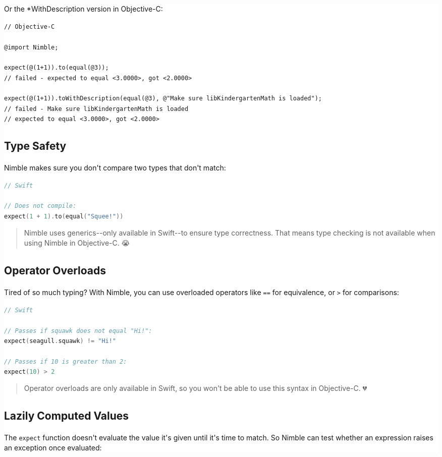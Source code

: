Or the *WithDescription version in Objective-C:

```objc
// Objective-C

@import Nimble;

expect(@(1+1)).to(equal(@3));
// failed - expected to equal <3.0000>, got <2.0000>

expect(@(1+1)).toWithDescription(equal(@3), @"Make sure libKindergartenMath is loaded");
// failed - Make sure libKindergartenMath is loaded
// expected to equal <3.0000>, got <2.0000>
```

## Type Safety

Nimble makes sure you don't compare two types that don't match:

```swift
// Swift

// Does not compile:
expect(1 + 1).to(equal("Squee!"))
```

> Nimble uses generics--only available in Swift--to ensure
  type correctness. That means type checking is
  not available when using Nimble in Objective-C. :sob:

## Operator Overloads

Tired of so much typing? With Nimble, you can use overloaded operators
like `==` for equivalence, or `>` for comparisons:

```swift
// Swift

// Passes if squawk does not equal "Hi!":
expect(seagull.squawk) != "Hi!"

// Passes if 10 is greater than 2:
expect(10) > 2
```

> Operator overloads are only available in Swift, so you won't be able
  to use this syntax in Objective-C. :broken_heart:

## Lazily Computed Values

The `expect` function doesn't evaluate the value it's given until it's
time to match. So Nimble can test whether an expression raises an
exception once evaluated:
